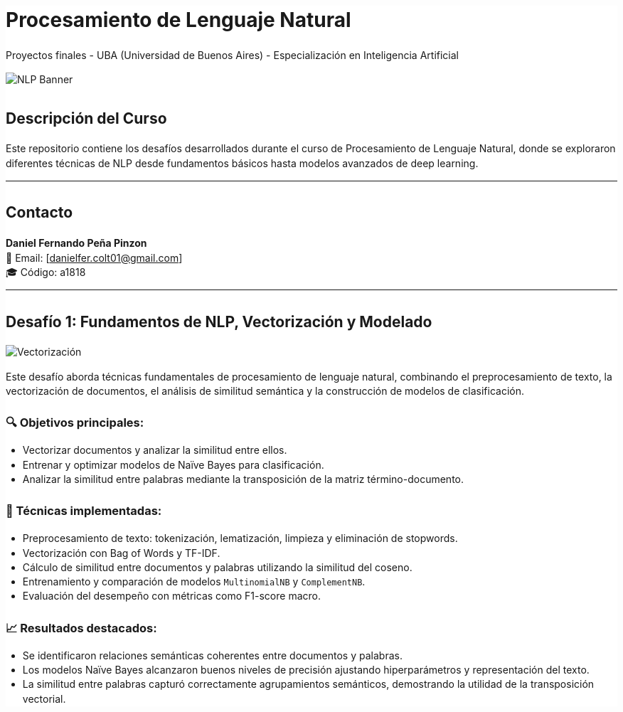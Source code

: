 # Procesamiento de Lenguaje Natural
Proyectos finales - UBA (Universidad de Buenos Aires) - Especialización en Inteligencia Artificial

![NLP Banner](https://img.shields.io/badge/NLP-Natural%20Language%20Processing-blue?style=for-the-badge&logo=python)

## Descripción del Curso
Este repositorio contiene los desafíos desarrollados durante el curso de Procesamiento de Lenguaje Natural, donde se exploraron diferentes técnicas de NLP desde fundamentos básicos hasta modelos avanzados de deep learning.

---

## Contacto
**Daniel Fernando Peña Pinzon**  
📧 Email: [danielfer.colt01@gmail.com]  
🎓 Código: a1818

---

## Desafío 1: Fundamentos de NLP, Vectorización y Modelado

![Vectorización](https://img.shields.io/badge/Topic-Vectorization-green)

Este desafío aborda técnicas fundamentales de procesamiento de lenguaje natural, combinando el preprocesamiento de texto, la vectorización de documentos, el análisis de similitud semántica y la construcción de modelos de clasificación.

### 🔍 Objetivos principales:

* Vectorizar documentos y analizar la similitud entre ellos.
* Entrenar y optimizar modelos de Naïve Bayes para clasificación.
* Analizar la similitud entre palabras mediante la transposición de la matriz término-documento.

### 🧪 Técnicas implementadas:

* Preprocesamiento de texto: tokenización, lematización, limpieza y eliminación de stopwords.
* Vectorización con Bag of Words y TF-IDF.
* Cálculo de similitud entre documentos y palabras utilizando la similitud del coseno.
* Entrenamiento y comparación de modelos `MultinomialNB` y `ComplementNB`.
* Evaluación del desempeño con métricas como F1-score macro.

### 📈 Resultados destacados:

* Se identificaron relaciones semánticas coherentes entre documentos y palabras.
* Los modelos Naïve Bayes alcanzaron buenos niveles de precisión ajustando hiperparámetros y representación del texto.
* La similitud entre palabras capturó correctamente agrupamientos semánticos, demostrando la utilidad de la transposición vectorial.
